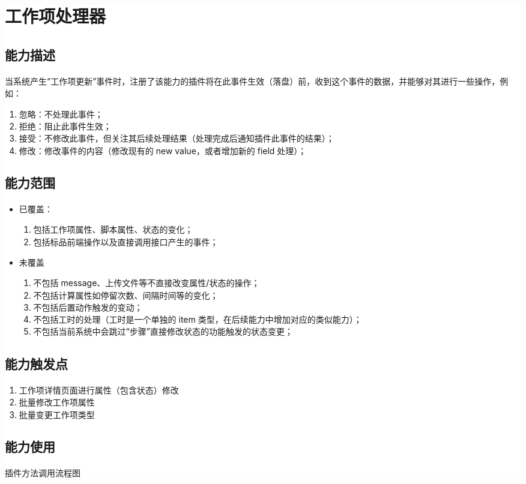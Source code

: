 # 工作项处理器

## 能力描述

当系统产生“工作项更新”事件时，注册了该能力的插件将在此事件生效（落盘）前，收到这个事件的数据，并能够对其进行一些操作，例如：

1. 忽略：不处理此事件；
2. 拒绝：阻止此事件生效；
3. 接受：不修改此事件，但关注其后续处理结果（处理完成后通知插件此事件的结果）；
4. 修改：修改事件的内容（修改现有的 new value，或者增加新的 field 处理）；

## 能力范围

- 已覆盖：

  1. 包括工作项属性、脚本属性、状态的变化；
  2. 包括标品前端操作以及直接调用接口产生的事件；

- 未覆盖
  1. 不包括 message、上传文件等不直接改变属性/状态的操作；
  2. 不包括计算属性如停留次数、间隔时间等的变化；
  3. 不包括后置动作触发的变动；
  4. 不包括工时的处理（工时是一个单独的 item 类型，在后续能力中增加对应的类似能力）；
  5. 不包括当前系统中会跳过“步骤”直接修改状态的功能触发的状态变更；

## 能力触发点

1. 工作项详情页面进行属性（包含状态）修改
2. 批量修改工作项属性
3. 批量变更工作项类型

## 能力使用

插件方法调用流程图
